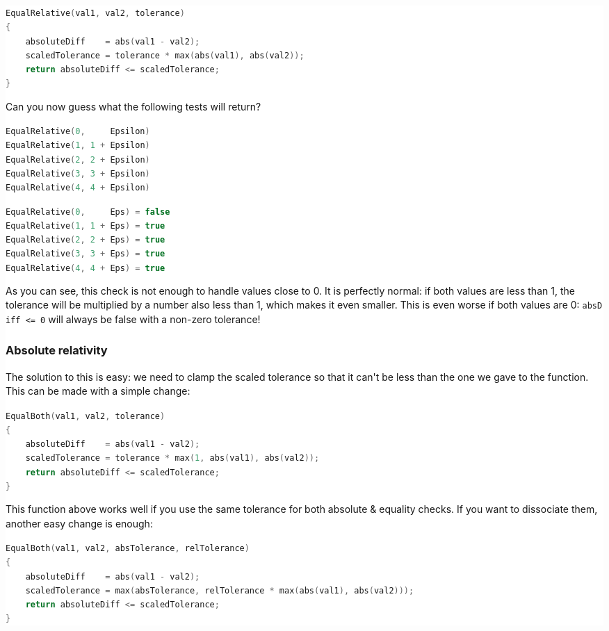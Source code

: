 ```cpp
EqualRelative(val1, val2, tolerance)
{
    absoluteDiff    = abs(val1 - val2);
    scaledTolerance = tolerance * max(abs(val1), abs(val2));
    return absoluteDiff <= scaledTolerance;
}
```

Can you now guess what the following tests will return?

```cpp
EqualRelative(0,     Epsilon)
EqualRelative(1, 1 + Epsilon)
EqualRelative(2, 2 + Epsilon)
EqualRelative(3, 3 + Epsilon)
EqualRelative(4, 4 + Epsilon)
```
```cpp
EqualRelative(0,     Eps) = false
EqualRelative(1, 1 + Eps) = true
EqualRelative(2, 2 + Eps) = true
EqualRelative(3, 3 + Eps) = true
EqualRelative(4, 4 + Eps) = true
```

As you can see, this check is not enough to handle values close to 0. It is perfectly normal: if both values are less than 1, the tolerance will be multiplied by a number also less than 1, which makes it even smaller. This is even worse if both values are 0: `absDiff <= 0` will always be false with a non-zero tolerance!

### Absolute relativity

The solution to this is easy: we need to clamp the scaled tolerance so that it can't be less than the one we gave to the function. This can be made with a simple change:

```cpp
EqualBoth(val1, val2, tolerance)
{
	absoluteDiff    = abs(val1 - val2);
	scaledTolerance = tolerance * max(1, abs(val1), abs(val2));
	return absoluteDiff <= scaledTolerance;
}
```

This function above works well if you use the same tolerance for both absolute & equality checks. If you want to dissociate them, another easy change is enough:

```cpp
EqualBoth(val1, val2, absTolerance, relTolerance)
{
	absoluteDiff    = abs(val1 - val2);
	scaledTolerance = max(absTolerance, relTolerance * max(abs(val1), abs(val2)));
	return absoluteDiff <= scaledTolerance;
}
```
